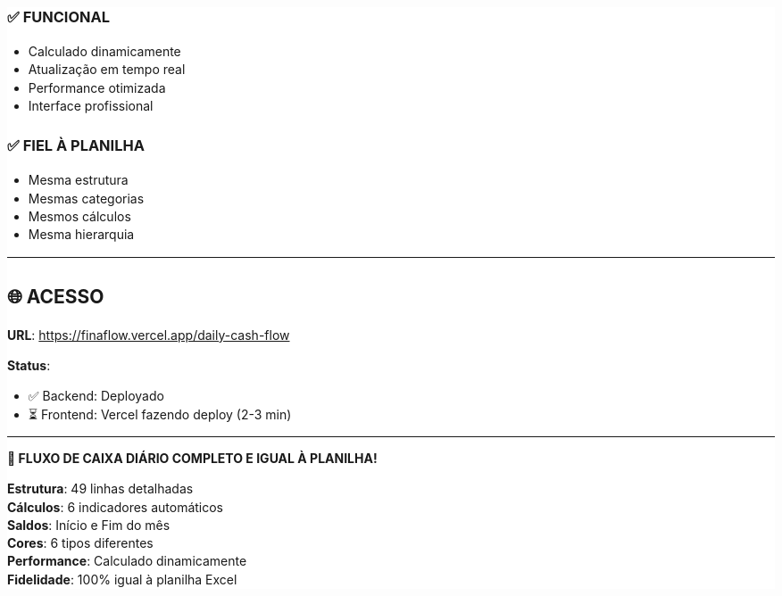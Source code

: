 ### **✅ FUNCIONAL**
- Calculado dinamicamente
- Atualização em tempo real
- Performance otimizada
- Interface profissional

### **✅ FIEL À PLANILHA**
- Mesma estrutura
- Mesmas categorias
- Mesmos cálculos
- Mesma hierarquia

---

## 🌐 ACESSO

**URL**: https://finaflow.vercel.app/daily-cash-flow

**Status**: 
- ✅ Backend: Deployado
- ⏳ Frontend: Vercel fazendo deploy (2-3 min)

---

**🎊 FLUXO DE CAIXA DIÁRIO COMPLETO E IGUAL À PLANILHA!**

**Estrutura**: 49 linhas detalhadas  
**Cálculos**: 6 indicadores automáticos  
**Saldos**: Início e Fim do mês  
**Cores**: 6 tipos diferentes  
**Performance**: Calculado dinamicamente  
**Fidelidade**: 100% igual à planilha Excel
